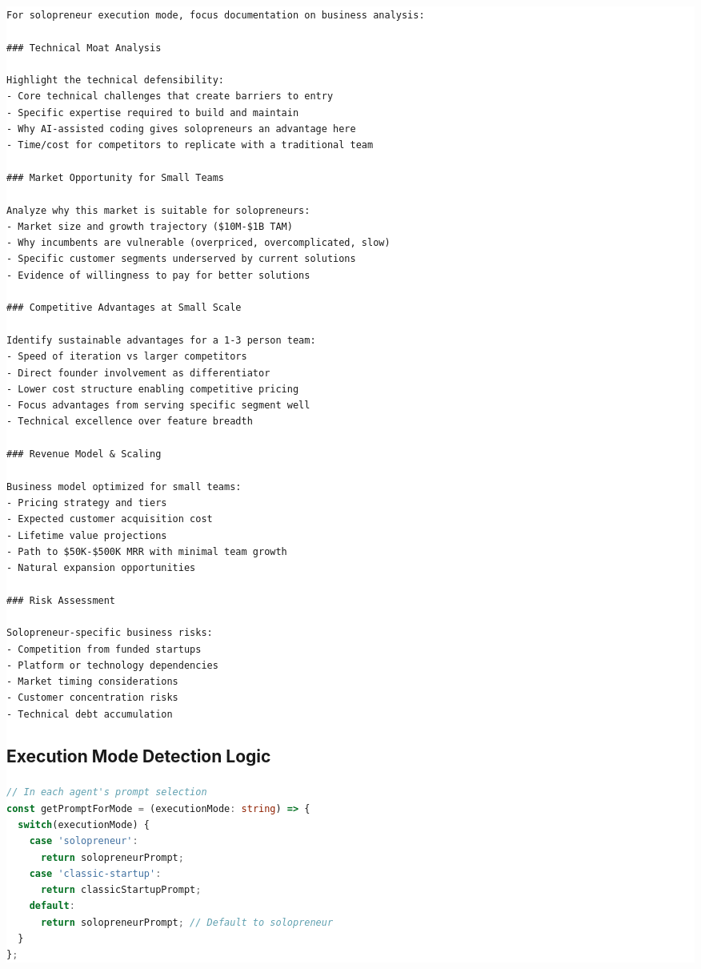 ```prompt
For solopreneur execution mode, focus documentation on business analysis:

### Technical Moat Analysis

Highlight the technical defensibility:
- Core technical challenges that create barriers to entry
- Specific expertise required to build and maintain
- Why AI-assisted coding gives solopreneurs an advantage here
- Time/cost for competitors to replicate with a traditional team

### Market Opportunity for Small Teams

Analyze why this market is suitable for solopreneurs:
- Market size and growth trajectory ($10M-$1B TAM)
- Why incumbents are vulnerable (overpriced, overcomplicated, slow)
- Specific customer segments underserved by current solutions
- Evidence of willingness to pay for better solutions

### Competitive Advantages at Small Scale

Identify sustainable advantages for a 1-3 person team:
- Speed of iteration vs larger competitors
- Direct founder involvement as differentiator
- Lower cost structure enabling competitive pricing
- Focus advantages from serving specific segment well
- Technical excellence over feature breadth

### Revenue Model & Scaling

Business model optimized for small teams:
- Pricing strategy and tiers
- Expected customer acquisition cost
- Lifetime value projections
- Path to $50K-$500K MRR with minimal team growth
- Natural expansion opportunities

### Risk Assessment

Solopreneur-specific business risks:
- Competition from funded startups
- Platform or technology dependencies
- Market timing considerations
- Customer concentration risks
- Technical debt accumulation
```

## Execution Mode Detection Logic

```typescript
// In each agent's prompt selection
const getPromptForMode = (executionMode: string) => {
  switch(executionMode) {
    case 'solopreneur':
      return solopreneurPrompt;
    case 'classic-startup':
      return classicStartupPrompt;
    default:
      return solopreneurPrompt; // Default to solopreneur
  }
};
```

